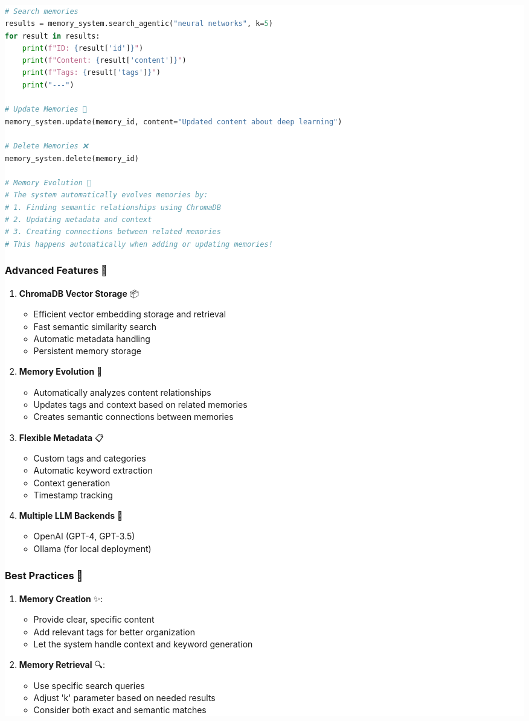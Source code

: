 ```python
# Search memories
results = memory_system.search_agentic("neural networks", k=5)
for result in results:
    print(f"ID: {result['id']}")
    print(f"Content: {result['content']}")
    print(f"Tags: {result['tags']}")
    print("---")

# Update Memories 🔄
memory_system.update(memory_id, content="Updated content about deep learning")

# Delete Memories ❌
memory_system.delete(memory_id)

# Memory Evolution 🧬
# The system automatically evolves memories by:
# 1. Finding semantic relationships using ChromaDB
# 2. Updating metadata and context
# 3. Creating connections between related memories
# This happens automatically when adding or updating memories!
```

### Advanced Features 🌟

1. **ChromaDB Vector Storage** 📦
   - Efficient vector embedding storage and retrieval
   - Fast semantic similarity search
   - Automatic metadata handling
   - Persistent memory storage

2. **Memory Evolution** 🧬
   - Automatically analyzes content relationships
   - Updates tags and context based on related memories
   - Creates semantic connections between memories

3. **Flexible Metadata** 📋
   - Custom tags and categories
   - Automatic keyword extraction
   - Context generation
   - Timestamp tracking

4. **Multiple LLM Backends** 🤖
   - OpenAI (GPT-4, GPT-3.5)
   - Ollama (for local deployment)

### Best Practices 💪

1. **Memory Creation** ✨:
   - Provide clear, specific content
   - Add relevant tags for better organization
   - Let the system handle context and keyword generation

2. **Memory Retrieval** 🔍:
   - Use specific search queries
   - Adjust 'k' parameter based on needed results
   - Consider both exact and semantic matches
